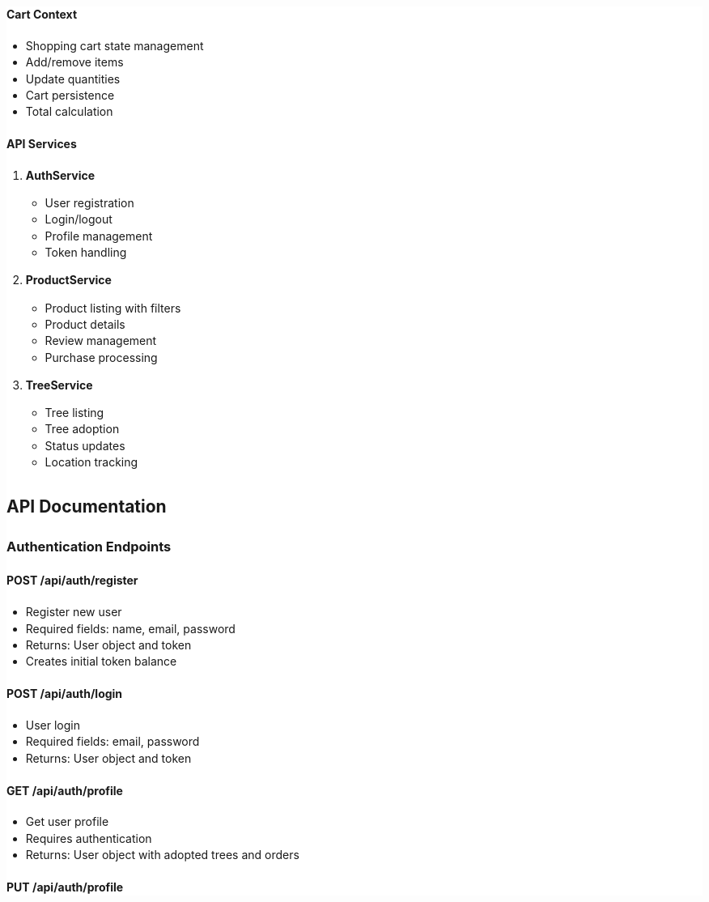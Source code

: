 #### Cart Context

- Shopping cart state management
- Add/remove items
- Update quantities
- Cart persistence
- Total calculation

#### API Services

1. **AuthService**

   - User registration
   - Login/logout
   - Profile management
   - Token handling

2. **ProductService**

   - Product listing with filters
   - Product details
   - Review management
   - Purchase processing

3. **TreeService**
   - Tree listing
   - Tree adoption
   - Status updates
   - Location tracking

## API Documentation

### Authentication Endpoints

#### POST /api/auth/register

- Register new user
- Required fields: name, email, password
- Returns: User object and token
- Creates initial token balance

#### POST /api/auth/login

- User login
- Required fields: email, password
- Returns: User object and token

#### GET /api/auth/profile

- Get user profile
- Requires authentication
- Returns: User object with adopted trees and orders

#### PUT /api/auth/profile
